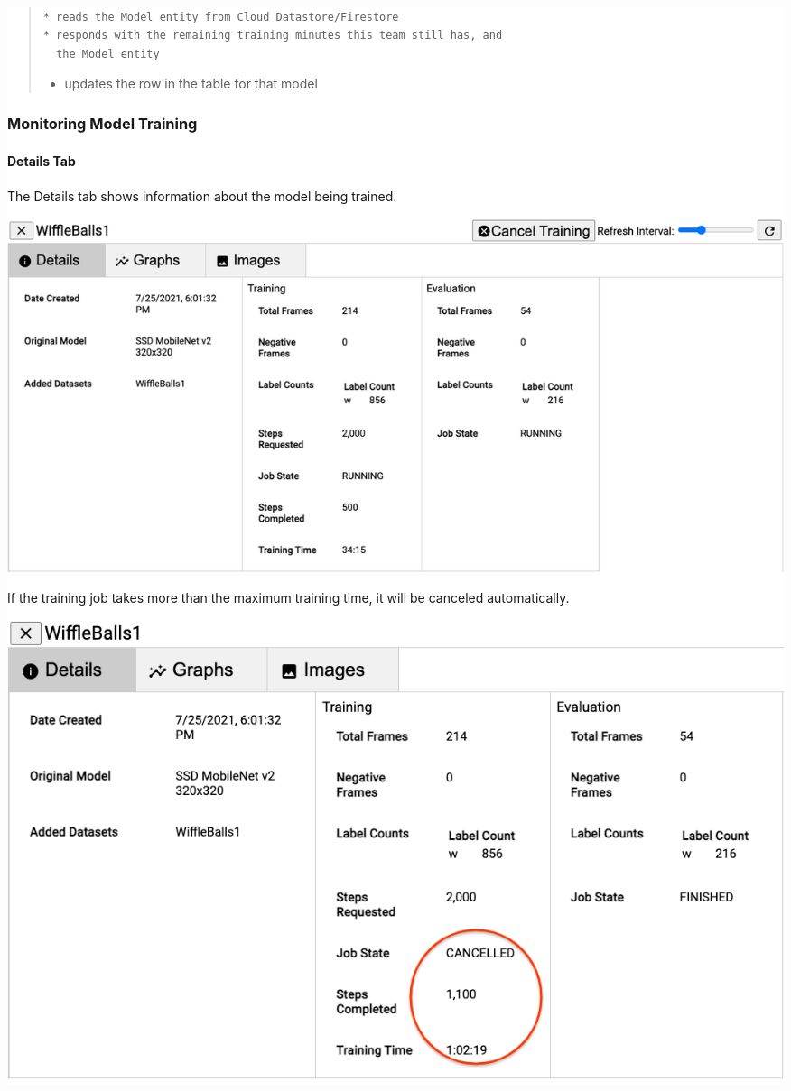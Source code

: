 >     * reads the Model entity from Cloud Datastore/Firestore
>     * responds with the remaining training minutes this team still has, and
>       the Model entity
>   * updates the row in the table for that model

</details>

### Monitoring Model Training

#### Details Tab

The Details tab shows information about the model being trained.

<img src="images/monitor_training_details_running.png">

If the training job takes more than the maximum training time, it will be
canceled automatically.

<img src="images/monitor_training_details_overtime.png">
